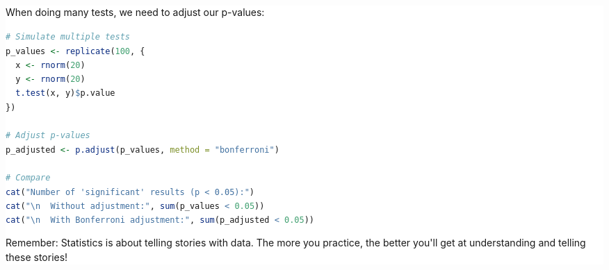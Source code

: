 When doing many tests, we need to adjust our p-values:

```r
# Simulate multiple tests
p_values <- replicate(100, {
  x <- rnorm(20)
  y <- rnorm(20)
  t.test(x, y)$p.value
})

# Adjust p-values
p_adjusted <- p.adjust(p_values, method = "bonferroni")

# Compare
cat("Number of 'significant' results (p < 0.05):")
cat("\n  Without adjustment:", sum(p_values < 0.05))
cat("\n  With Bonferroni adjustment:", sum(p_adjusted < 0.05))
```

Remember: Statistics is about telling stories with data. The more you practice, the better you'll get at understanding and telling these stories! 
